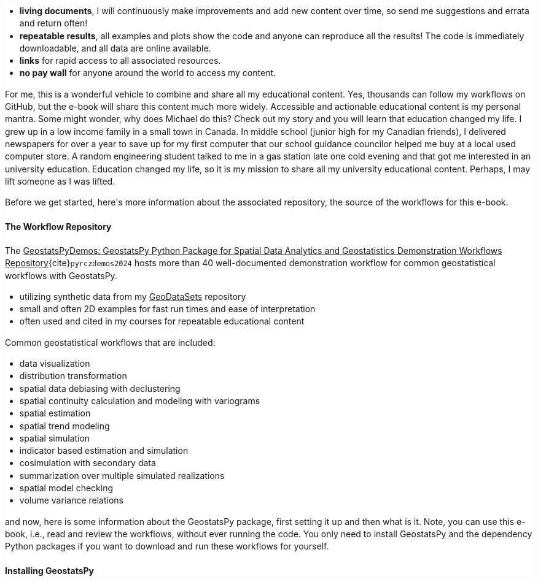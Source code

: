 * **living documents**, I will continuously make improvements and add new content over time, so send me suggestions and errata and return often!
* **repeatable results**, all examples and plots show the code and anyone can reproduce all the results! The code is immediately downloadable, and all data are online available.
* **links** for rapid access to all associated resources.
* **no pay wall** for anyone around the world to access my content.

For me, this is a wonderful vehicle to combine and share all my educational content. Yes, thousands can follow my workflows on GitHub, but the e-book will share this content much more widely. Accessible and actionable educational content is my personal mantra. Some might wonder, why does Michael do this? Check out my story and you will learn that education changed my life. I grew up in a low income family in a small town in Canada. In middle school (junior high for my Canadian friends), I delivered newspapers for over a year to save up for my first computer that our school guidance councilor helped me buy at a local used computer store. A random engineering student talked to me in a gas station late one cold evening and that got me interested in an university education. Education changed my life, so it is my mission to share all my university educational content. Perhaps, I may lift someone as I was lifted. 

Before we get started, here's more information about the associated repository, the source of the workflows for this e-book.

#### The Workflow Repository

The [GeostatsPyDemos: GeostatsPy Python Package for Spatial Data Analytics and Geostatistics Demonstration Workflows Repository](https://github.com/GeostatsGuy/GeostatsPyDemos){cite}`pyrczdemos2024` hosts more than 40 well-documented demonstration workflow for common geostatistical workflows with GeostatsPy. 

* utilizing synthetic data from my [GeoDataSets](https://github.com/GeostatsGuy/GeoDataSets) repository
* small and often 2D examples for fast run times and ease of interpretation
* often used and cited in my courses for repeatable educational content

Common geostatistical workflows that are included:

* data visualization
* distribution transformation
* spatial data debiasing with declustering
* spatial continuity calculation and modeling with variograms
* spatial estimation
* spatial trend modeling
* spatial simulation
* indicator based estimation and simulation
* cosimulation with secondary data
* summarization over multiple simulated realizations
* spatial model checking
* volume variance relations

and now, here is some information about the GeostatsPy package, first setting it up and then what is it. Note, you can use this e-book, i.e., read and review the workflows, without ever running the code. You only need to install GeostatsPy and the dependency Python packages if you want to download and run these workflows for yourself.

#### Installing GeostatsPy
